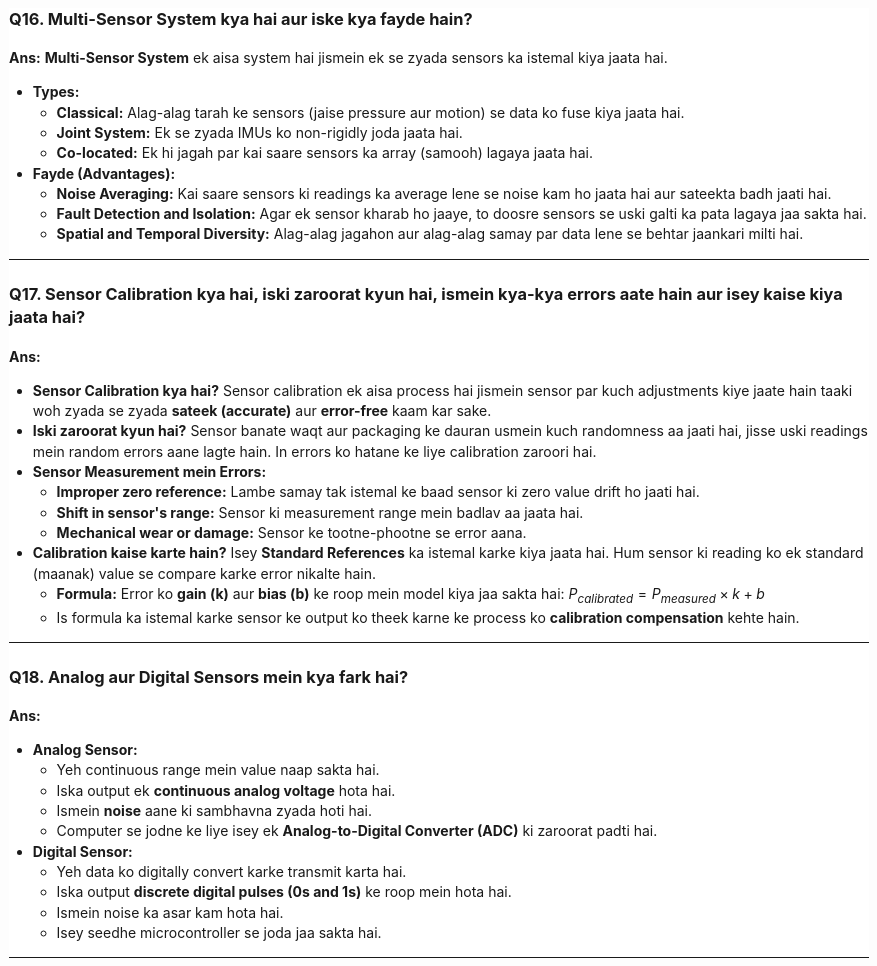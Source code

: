 
### **Q16. Multi-Sensor System kya hai aur iske kya fayde hain?**
**Ans:**
**Multi-Sensor System** ek aisa system hai jismein ek se zyada sensors ka istemal kiya jaata hai.
* **Types:**
    * **Classical:** Alag-alag tarah ke sensors (jaise pressure aur motion) se data ko fuse kiya jaata hai.
    * **Joint System:** Ek se zyada IMUs ko non-rigidly joda jaata hai.
    * **Co-located:** Ek hi jagah par kai saare sensors ka array (samooh) lagaya jaata hai.
* **Fayde (Advantages):**
    * **Noise Averaging:** Kai saare sensors ki readings ka average lene se noise kam ho jaata hai aur sateekta badh jaati hai.
    * **Fault Detection and Isolation:** Agar ek sensor kharab ho jaaye, to doosre sensors se uski galti ka pata lagaya jaa sakta hai.
    * **Spatial and Temporal Diversity:** Alag-alag jagahon aur alag-alag samay par data lene se behtar jaankari milti hai.

---

### **Q17. Sensor Calibration kya hai, iski zaroorat kyun hai, ismein kya-kya errors aate hain aur isey kaise kiya jaata hai?**
**Ans:**
* **Sensor Calibration kya hai?**
    Sensor calibration ek aisa process hai jismein sensor par kuch adjustments kiye jaate hain taaki woh zyada se zyada **sateek (accurate)** aur **error-free** kaam kar sake.
* **Iski zaroorat kyun hai?**
    Sensor banate waqt aur packaging ke dauran usmein kuch randomness aa jaati hai, jisse uski readings mein random errors aane lagte hain. In errors ko hatane ke liye calibration zaroori hai.
* **Sensor Measurement mein Errors:**
    * **Improper zero reference:** Lambe samay tak istemal ke baad sensor ki zero value drift ho jaati hai.
    * **Shift in sensor's range:** Sensor ki measurement range mein badlav aa jaata hai.
    * **Mechanical wear or damage:** Sensor ke tootne-phootne se error aana.
* **Calibration kaise karte hain?**
    Isey **Standard References** ka istemal karke kiya jaata hai. Hum sensor ki reading ko ek standard (maanak) value se compare karke error nikalte hain.
    * **Formula:** Error ko **gain (k)** aur **bias (b)** ke roop mein model kiya jaa sakta hai:
        $P_{calibrated} = P_{measured} \times k + b$
    * Is formula ka istemal karke sensor ke output ko theek karne ke process ko **calibration compensation** kehte hain.

---

### **Q18. Analog aur Digital Sensors mein kya fark hai?**
**Ans:**
* **Analog Sensor:**
    * Yeh continuous range mein value naap sakta hai.
    * Iska output ek **continuous analog voltage** hota hai.
    * Ismein **noise** aane ki sambhavna zyada hoti hai.
    * Computer se jodne ke liye isey ek **Analog-to-Digital Converter (ADC)** ki zaroorat padti hai.
* **Digital Sensor:**
    * Yeh data ko digitally convert karke transmit karta hai.
    * Iska output **discrete digital pulses (0s and 1s)** ke roop mein hota hai.
    * Ismein noise ka asar kam hota hai.
    * Isey seedhe microcontroller se joda jaa sakta hai.

---